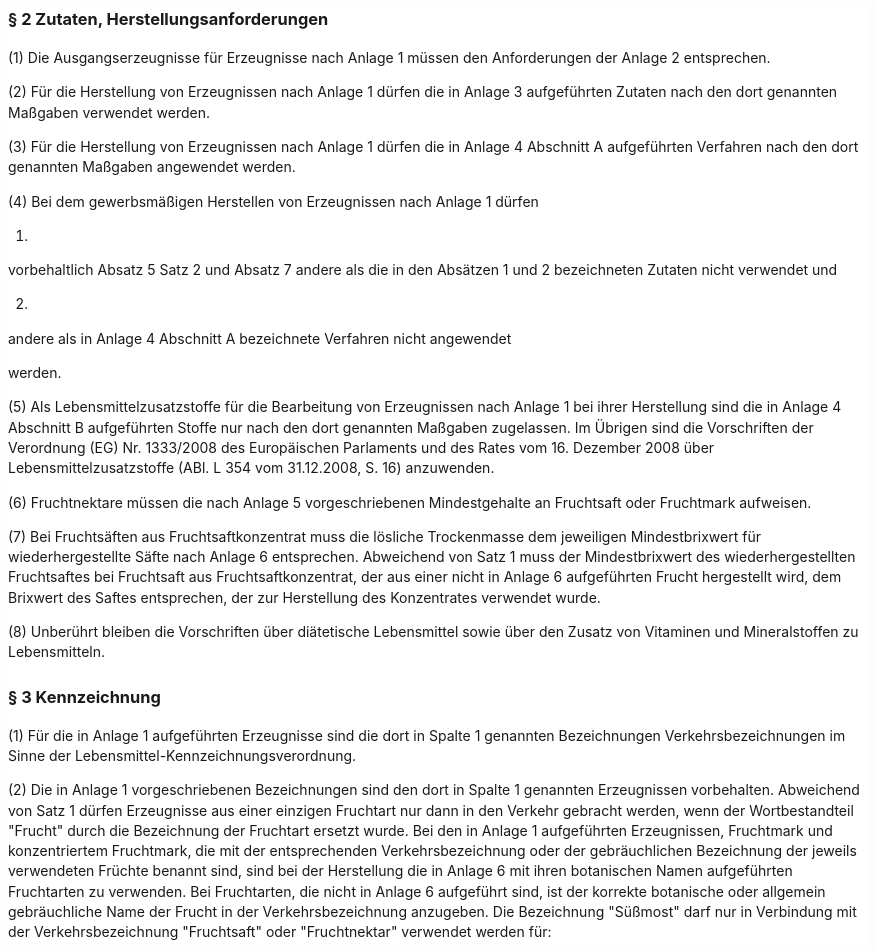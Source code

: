 ### 

### § 2 Zutaten, Herstellungsanforderungen

(1) Die Ausgangserzeugnisse für Erzeugnisse nach Anlage 1 müssen den Anforderungen der Anlage 2 entsprechen.

(2) Für die Herstellung von Erzeugnissen nach Anlage 1 dürfen die in Anlage 3 aufgeführten Zutaten nach den dort genannten Maßgaben verwendet werden.

(3) Für die Herstellung von Erzeugnissen nach Anlage 1 dürfen die in Anlage 4 Abschnitt A aufgeführten Verfahren nach den dort genannten Maßgaben angewendet werden.

(4) Bei dem gewerbsmäßigen Herstellen von Erzeugnissen nach Anlage 1 dürfen

1.  
vorbehaltlich Absatz 5 Satz 2 und Absatz 7 andere als die in den Absätzen 1 und 2 bezeichneten Zutaten nicht verwendet und

2.  
andere als in Anlage 4 Abschnitt A bezeichnete Verfahren nicht angewendet

werden.

(5) Als Lebensmittelzusatzstoffe für die Bearbeitung von Erzeugnissen nach Anlage 1 bei ihrer Herstellung sind die in Anlage 4 Abschnitt B aufgeführten Stoffe nur nach den dort genannten Maßgaben zugelassen. Im Übrigen sind die Vorschriften der Verordnung (EG) Nr. 1333/2008 des Europäischen Parlaments und des Rates vom 16. Dezember 2008 über Lebensmittelzusatzstoffe (ABl. L 354 vom 31.12.2008, S. 16) anzuwenden.

(6) Fruchtnektare müssen die nach Anlage 5 vorgeschriebenen Mindestgehalte an Fruchtsaft oder Fruchtmark aufweisen.

(7) Bei Fruchtsäften aus Fruchtsaftkonzentrat muss die lösliche Trockenmasse dem jeweiligen Mindestbrixwert für wiederhergestellte Säfte nach Anlage 6 entsprechen. Abweichend von Satz 1 muss der Mindestbrixwert des wiederhergestellten Fruchtsaftes bei Fruchtsaft aus Fruchtsaftkonzentrat, der aus einer nicht in Anlage 6 aufgeführten Frucht hergestellt wird, dem Brixwert des Saftes entsprechen, der zur Herstellung des Konzentrates verwendet wurde.

(8) Unberührt bleiben die Vorschriften über diätetische Lebensmittel sowie über den Zusatz von Vitaminen und Mineralstoffen zu Lebensmitteln.

### § 3 Kennzeichnung

(1) Für die in Anlage 1 aufgeführten Erzeugnisse sind die dort in Spalte 1 genannten Bezeichnungen Verkehrsbezeichnungen im Sinne der Lebensmittel-Kennzeichnungsverordnung.

(2) Die in Anlage 1 vorgeschriebenen Bezeichnungen sind den dort in Spalte 1 genannten Erzeugnissen vorbehalten. Abweichend von Satz 1 dürfen Erzeugnisse aus einer einzigen Fruchtart nur dann in den Verkehr gebracht werden, wenn der Wortbestandteil "Frucht" durch die Bezeichnung der Fruchtart ersetzt wurde. Bei den in Anlage 1 aufgeführten Erzeugnissen, Fruchtmark und konzentriertem Fruchtmark, die mit der entsprechenden Verkehrsbezeichnung oder der gebräuchlichen Bezeichnung der jeweils verwendeten Früchte benannt sind, sind bei der Herstellung die in Anlage 6 mit ihren botanischen Namen aufgeführten Fruchtarten zu verwenden. Bei Fruchtarten, die nicht in Anlage 6 aufgeführt sind, ist der korrekte botanische oder allgemein gebräuchliche Name der Frucht in der Verkehrsbezeichnung anzugeben. Die Bezeichnung "Süßmost" darf nur in Verbindung mit der Verkehrsbezeichnung "Fruchtsaft" oder "Fruchtnektar" verwendet werden für:
